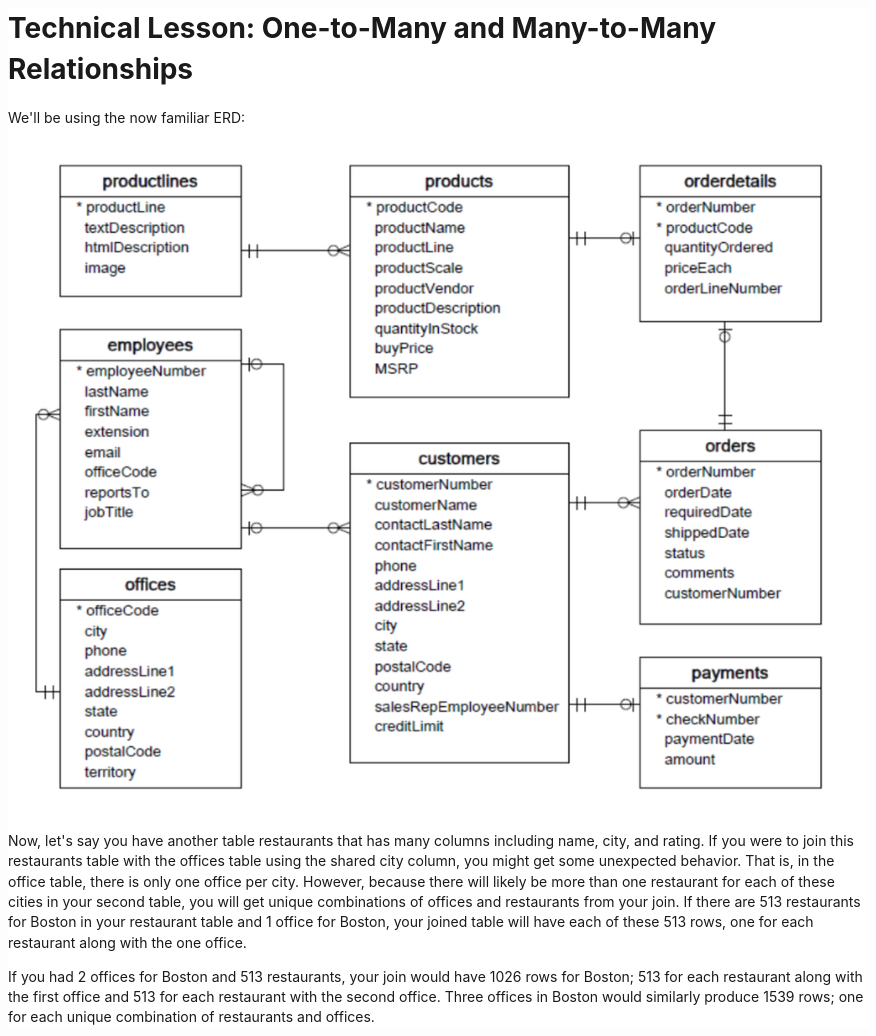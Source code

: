 # Technical Lesson: One-to-Many and Many-to-Many Relationships

We'll be using the now familiar ERD:

![Northwinds database ERM diagram](/assets/erm-data-orders.png)

Now, let's say you have another table restaurants that has many columns including name, city, and rating. If you were to join this restaurants table with the offices table using the shared city column, you might get some unexpected behavior. That is, in the office table, there is only one office per city. However, because there will likely be more than one restaurant for each of these cities in your second table, you will get unique combinations of offices and restaurants from your join. If there are 513 restaurants for Boston in your restaurant table and 1 office for Boston, your joined table will have each of these 513 rows, one for each restaurant along with the one office.

If you had 2 offices for Boston and 513 restaurants, your join would have 1026 rows for Boston; 513 for each restaurant along with the first office and 513 for each restaurant with the second office. Three offices in Boston would similarly produce 1539 rows; one for each unique combination of restaurants and offices.
